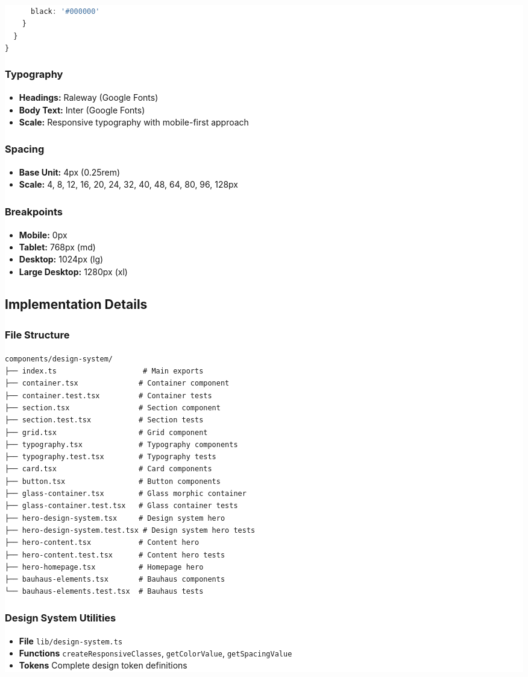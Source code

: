 ```typescript
      black: '#000000'
    }
  }
}
```

### Typography
- **Headings:** Raleway (Google Fonts)
- **Body Text:** Inter (Google Fonts)
- **Scale:** Responsive typography with mobile-first approach

### Spacing
- **Base Unit:** 4px (0.25rem)
- **Scale:** 4, 8, 12, 16, 20, 24, 32, 40, 48, 64, 80, 96, 128px

### Breakpoints
- **Mobile:** 0px
- **Tablet:** 768px (md)
- **Desktop:** 1024px (lg)
- **Large Desktop:** 1280px (xl)

## Implementation Details

### File Structure
```
components/design-system/
├── index.ts                    # Main exports
├── container.tsx              # Container component
├── container.test.tsx         # Container tests
├── section.tsx                # Section component
├── section.test.tsx           # Section tests
├── grid.tsx                   # Grid component
├── typography.tsx             # Typography components
├── typography.test.tsx        # Typography tests
├── card.tsx                   # Card components
├── button.tsx                 # Button components
├── glass-container.tsx        # Glass morphic container
├── glass-container.test.tsx   # Glass container tests
├── hero-design-system.tsx     # Design system hero
├── hero-design-system.test.tsx # Design system hero tests
├── hero-content.tsx           # Content hero
├── hero-content.test.tsx      # Content hero tests
├── hero-homepage.tsx          # Homepage hero
├── bauhaus-elements.tsx       # Bauhaus components
└── bauhaus-elements.test.tsx  # Bauhaus tests
```

### Design System Utilities
- **File** `lib/design-system.ts`
- **Functions** `createResponsiveClasses`, `getColorValue`, `getSpacingValue`
- **Tokens** Complete design token definitions
